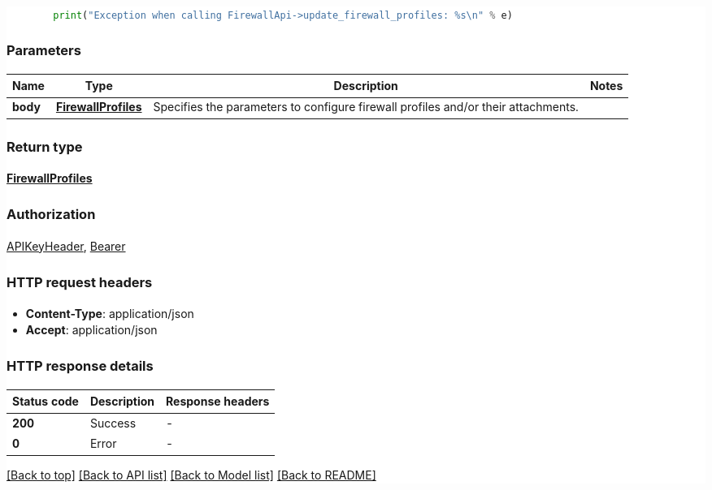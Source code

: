 ```python
        print("Exception when calling FirewallApi->update_firewall_profiles: %s\n" % e)
```



### Parameters


Name | Type | Description  | Notes
------------- | ------------- | ------------- | -------------
 **body** | [**FirewallProfiles**](FirewallProfiles.md)| Specifies the parameters to configure firewall profiles and/or their attachments. | 

### Return type

[**FirewallProfiles**](FirewallProfiles.md)

### Authorization

[APIKeyHeader](../README.md#APIKeyHeader), [Bearer](../README.md#Bearer)

### HTTP request headers

 - **Content-Type**: application/json
 - **Accept**: application/json

### HTTP response details

| Status code | Description | Response headers |
|-------------|-------------|------------------|
**200** | Success |  -  |
**0** | Error |  -  |

[[Back to top]](#) [[Back to API list]](../README.md#documentation-for-api-endpoints) [[Back to Model list]](../README.md#documentation-for-models) [[Back to README]](../README.md)

